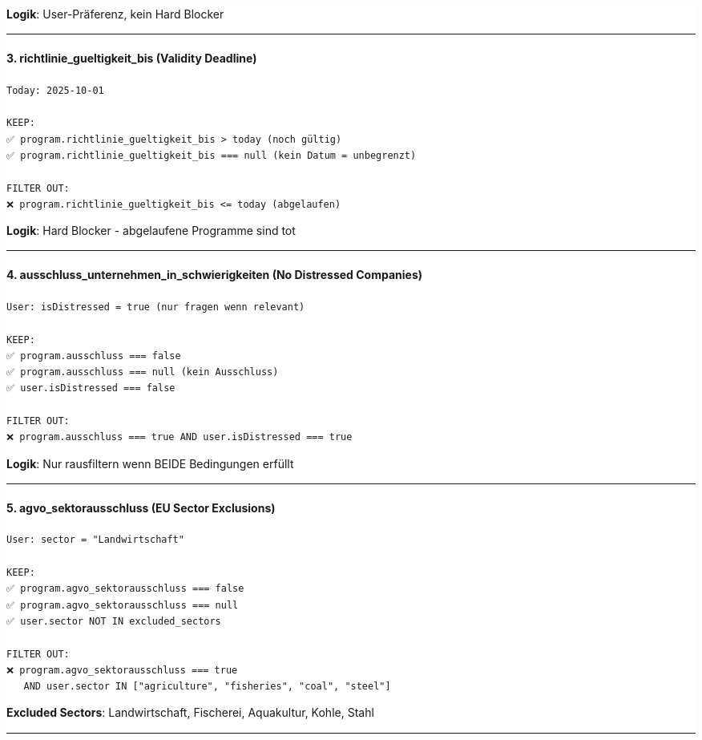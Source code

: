 **Logik**: User-Präferenz, kein Hard Blocker

---

#### 3. richtlinie_gueltigkeit_bis (Validity Deadline)
```
Today: 2025-10-01

KEEP:
✅ program.richtlinie_gueltigkeit_bis > today (noch gültig)
✅ program.richtlinie_gueltigkeit_bis === null (kein Datum = unbegrenzt)

FILTER OUT:
❌ program.richtlinie_gueltigkeit_bis <= today (abgelaufen)
```

**Logik**: Hard Blocker - abgelaufene Programme sind tot

---

#### 4. ausschluss_unternehmen_in_schwierigkeiten (No Distressed Companies)
```
User: isDistressed = true (nur fragen wenn relevant)

KEEP:
✅ program.ausschluss === false
✅ program.ausschluss === null (kein Ausschluss)
✅ user.isDistressed === false

FILTER OUT:
❌ program.ausschluss === true AND user.isDistressed === true
```

**Logik**: Nur rausfiltern wenn BEIDE Bedingungen erfüllt

---

#### 5. agvo_sektorausschluss (EU Sector Exclusions)
```
User: sector = "Landwirtschaft"

KEEP:
✅ program.agvo_sektorausschluss === false
✅ program.agvo_sektorausschluss === null
✅ user.sector NOT IN excluded_sectors

FILTER OUT:
❌ program.agvo_sektorausschluss === true
   AND user.sector IN ["agriculture", "fisheries", "coal", "steel"]
```

**Excluded Sectors**: Landwirtschaft, Fischerei, Aquakultur, Kohle, Stahl

---
